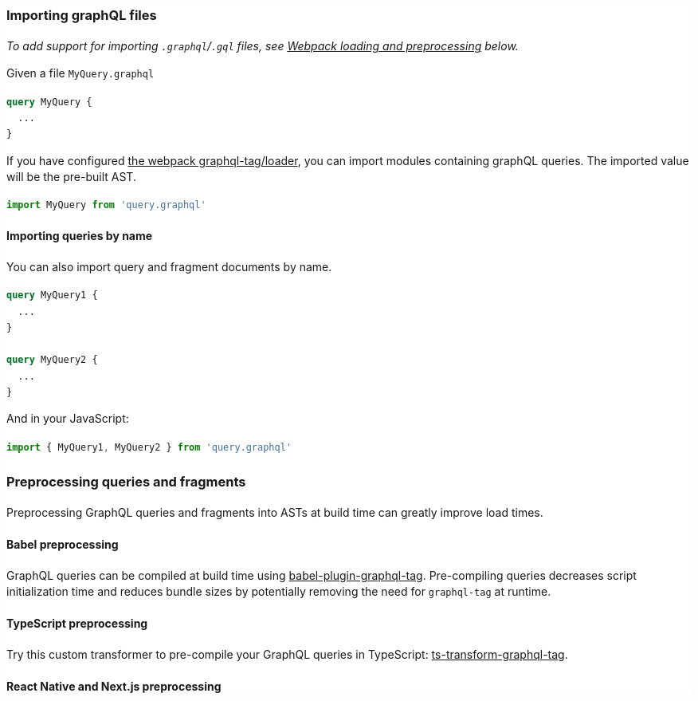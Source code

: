 
### Importing graphQL files

_To add support for importing `.graphql`/`.gql` files, see [Webpack loading and preprocessing](#webpack-loading-and-preprocessing) below._

Given a file `MyQuery.graphql`

```graphql
query MyQuery {
  ...
}
```

If you have configured [the webpack graphql-tag/loader](#webpack-loading-and-preprocessing), you can import modules containing graphQL queries. The imported value will be the pre-built AST.

```js
import MyQuery from 'query.graphql'
```

#### Importing queries by name

You can also import query and fragment documents by name.

```graphql
query MyQuery1 {
  ...
}

query MyQuery2 {
  ...
}
```

And in your JavaScript:

```javascript
import { MyQuery1, MyQuery2 } from 'query.graphql'
```

### Preprocessing queries and fragments

Preprocessing GraphQL queries and fragments into ASTs at build time can greatly improve load times.

#### Babel preprocessing

GraphQL queries can be compiled at build time using [babel-plugin-graphql-tag](https://github.com/gajus/babel-plugin-graphql-tag). Pre-compiling queries decreases script initialization time and reduces bundle sizes by potentially removing the need for `graphql-tag` at runtime.

#### TypeScript preprocessing

Try this custom transformer to pre-compile your GraphQL queries in TypeScript: [ts-transform-graphql-tag](https://github.com/firede/ts-transform-graphql-tag).

#### React Native and Next.js preprocessing
